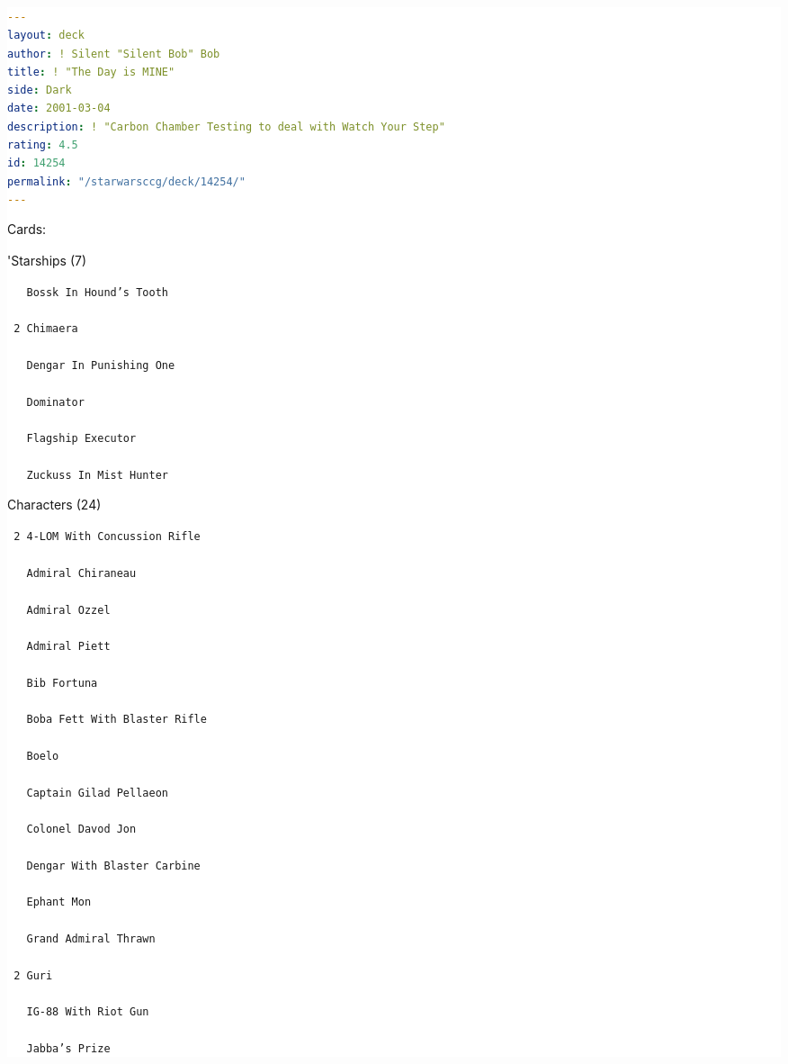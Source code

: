 ```yaml
---
layout: deck
author: ! Silent "Silent Bob" Bob
title: ! "The Day is MINE"
side: Dark
date: 2001-03-04
description: ! "Carbon Chamber Testing to deal with Watch Your Step"
rating: 4.5
id: 14254
permalink: "/starwarsccg/deck/14254/"
---
```

Cards: 

'Starships (7)

       Bossk In Hound’s Tooth 

     2 Chimaera 

       Dengar In Punishing One 

       Dominator 

       Flagship Executor 

       Zuckuss In Mist Hunter 


Characters (24)

     2 4-LOM With Concussion Rifle 

       Admiral Chiraneau 

       Admiral Ozzel 

       Admiral Piett 

       Bib Fortuna 

       Boba Fett With Blaster Rifle 

       Boelo 

       Captain Gilad Pellaeon 

       Colonel Davod Jon 

       Dengar With Blaster Carbine 

       Ephant Mon 

       Grand Admiral Thrawn 

     2 Guri 

       IG-88 With Riot Gun

       Jabba’s Prize 
